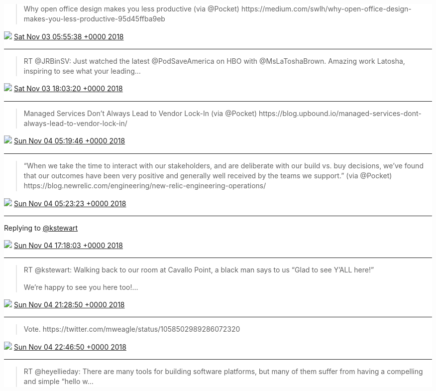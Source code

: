 > Why open office design makes you less productive \(via @Pocket\) https://medium\.com/swlh/why\-open\-office\-design\-makes\-you\-less\-productive\-95d45ffba9eb

<img src="./media/tweet.ico" width="12" /> [Sat Nov 03 05:55:38 +0000 2018](https://twitter.com/mweagle/status/1058598557039550464)

----

> RT @JRBinSV: Just watched the latest @PodSaveAmerica on HBO with @MsLaToshaBrown\. Amazing work Latosha, inspiring to see what your leading…

<img src="./media/tweet.ico" width="12" /> [Sat Nov 03 18:03:20 +0000 2018](https://twitter.com/mweagle/status/1058781690200383488)

----

> Managed Services Don’t Always Lead to Vendor Lock\-In \(via @Pocket\) https://blog\.upbound\.io/managed\-services\-dont\-always\-lead\-to\-vendor\-lock\-in/

<img src="./media/tweet.ico" width="12" /> [Sun Nov 04 05:19:46 +0000 2018](https://twitter.com/mweagle/status/1058951920226729984)

----

> “When we take the time to interact with our stakeholders, and are deliberate with our build vs\. buy decisions, we’ve found that our outcomes have been very positive and generally well received by the teams we support\.” \(via @Pocket\) https://blog\.newrelic\.com/engineering/new\-relic\-engineering\-operations/

<img src="./media/tweet.ico" width="12" /> [Sun Nov 04 05:23:23 +0000 2018](https://twitter.com/mweagle/status/1058952829539250176)

----

Replying to [@kstewart](https://twitter.com/kstewart/status/1059117589845049345)

> <video controls><source src="/twitter/archive/media/1059132682515312641-DrLLjMVVYAADy4B.mp4">Your browser does not support the video tag.</video>

<img src="./media/tweet.ico" width="12" /> [Sun Nov 04 17:18:03 +0000 2018](https://twitter.com/mweagle/status/1059132682515312641)

----

> RT @kstewart: Walking back to our room at Cavallo Point, a black man says to us “Glad to see Y’ALL here\!”
>
> We’re happy to see you here too\!…

<img src="./media/tweet.ico" width="12" /> [Sun Nov 04 21:28:50 +0000 2018](https://twitter.com/mweagle/status/1059195792869666816)

----

> Vote\. https://twitter\.com/mweagle/status/1058502989286072320

<img src="./media/tweet.ico" width="12" /> [Sun Nov 04 22:46:50 +0000 2018](https://twitter.com/mweagle/status/1059215423684526080)

----

> RT @heyellieday: There are many tools for building software platforms, but many of them suffer from having a compelling and simple “hello w…
